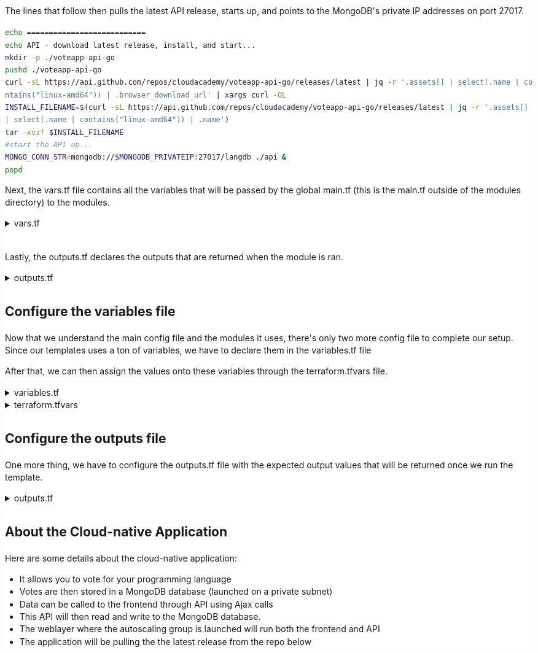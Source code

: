 The lines that follow then pulls the latest API release, starts up, and points to the MongoDB's private IP addresses on port 27017.

```bash
echo ===========================
echo API - download latest release, install, and start...
mkdir -p ./voteapp-api-go
pushd ./voteapp-api-go
curl -sL https://api.github.com/repos/cloudacademy/voteapp-api-go/releases/latest | jq -r '.assets[] | select(.name | contains("linux-amd64")) | .browser_download_url' | xargs curl -OL
INSTALL_FILENAME=$(curl -sL https://api.github.com/repos/cloudacademy/voteapp-api-go/releases/latest | jq -r '.assets[] | select(.name | contains("linux-amd64")) | .name')
tar -xvzf $INSTALL_FILENAME
#start the API up...
MONGO_CONN_STR=mongodb://$MONGODB_PRIVATEIP:27017/langdb ./api &
popd 
```

Next, the vars.tf file contains all the variables that will be passed by the global main.tf (this is the main.tf outside of the modules directory) to the modules.

<details><summary> vars.tf </summary></details>
<br>

Lastly, the outputs.tf declares the outputs that are returned when the module is ran.

<details><summary> outputs.tf </summary></details>


## Configure the variables file

Now that we understand the main config file and the modules it uses, there's only two more config file to complete our setup. Since our templates uses a ton of variables, we have to declare them in the variables.tf file

After that, we can then assign the values onto these variables through the terraform.tfvars file.

<details><summary> variables.tf </summary></details>

<details><summary> terraform.tfvars </summary></details>

## Configure the outputs file

One more thing, we have to configure the outputs.tf file with the expected output values that will be returned once we run the template.

<details><summary> outputs.tf </summary></details>

## About the Cloud-native Application

Here are some details about the cloud-native application:

- It allows you to vote for your programming language
- Votes are then stored in a MongoDB database (launched on a private subnet)
- Data can be called to the frontend through API using Ajax calls 
- This API will then read and write to the MongoDB database.
- The weblayer where the autoscaling group is launched will run both the frontend and API
- The application will be pulling the the latest release from the repo below

